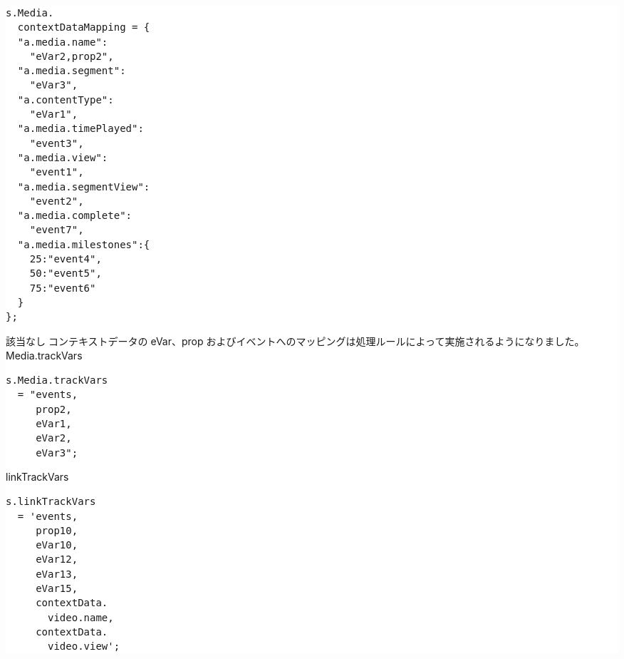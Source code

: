 <td>
<pre>
s.Media.
  contextDataMapping = {
  "a.media.name":
    "eVar2,prop2",
  "a.media.segment":
    "eVar3",
  "a.contentType":
    "eVar1",
  "a.media.timePlayed":
    "event3",
  "a.media.view":
    "event1",
  "a.media.segmentView":
    "event2",
  "a.media.complete":
    "event7",
  "a.media.milestones":{
    25:"event4",
    50:"event5",
    75:"event6"
  }
};
</pre>
</td>
<td>該当なし
</td>
<td>コンテキストデータの eVar、prop およびイベントへのマッピングは処理ルールによって実施されるようになりました。
</td>
</tr>
<tr>
<td>
Media.trackVars
</td>
<td>
<pre>
s.Media.trackVars
  = "events,
     prop2,
     eVar1,
     eVar2,
     eVar3";
</pre>
</td>
<td>
linkTrackVars
</td>
<td>
<pre>
s.linkTrackVars
  = 'events,
     prop10,
     eVar10,
     eVar12,
     eVar13,
     eVar15,
     contextData.
       video.name,
     contextData.
       video.view';
</pre>
</td>
</tr>